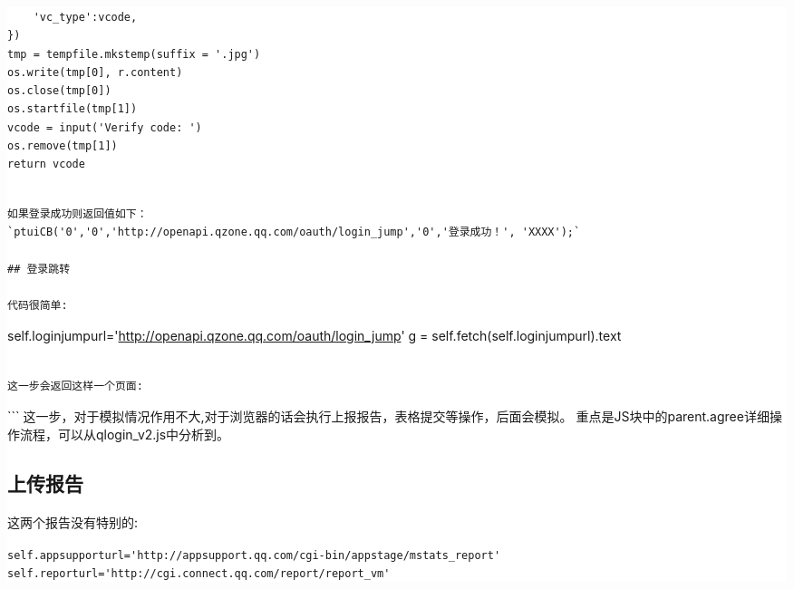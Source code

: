 		'vc_type':vcode,
	})
	tmp = tempfile.mkstemp(suffix = '.jpg')
	os.write(tmp[0], r.content)
	os.close(tmp[0])
	os.startfile(tmp[1])
	vcode = input('Verify code: ')
	os.remove(tmp[1])
	return vcode
```

如果登录成功则返回值如下：
`ptuiCB('0','0','http://openapi.qzone.qq.com/oauth/login_jump','0','登录成功！', 'XXXX');`

## 登录跳转

代码很简单:

```
self.loginjumpurl='http://openapi.qzone.qq.com/oauth/login_jump'
g = self.fetch(self.loginjumpurl).text
```

这一步会返回这样一个页面:

```
<!DOCTYPE html>
<html lang="zh-cn">
<head>
    <meta charset="UTF-8">
    <script>
        document.domain = 'qq.com';
        if(parent.agree){
            parent.agree()
        }else{
            parent.isAgreed = true;
        }
    </script>
</head>
<body>
</body>
</html>
```
这一步，对于模拟情况作用不大,对于浏览器的话会执行上报报告，表格提交等操作，后面会模拟。
重点是JS块中的parent.agree详细操作流程，可以从qlogin_v2.js中分析到。

## 上传报告
	
这两个报告没有特别的:

```
self.appsupporturl='http://appsupport.qq.com/cgi-bin/appstage/mstats_report'
self.reporturl='http://cgi.connect.qq.com/report/report_vm'
